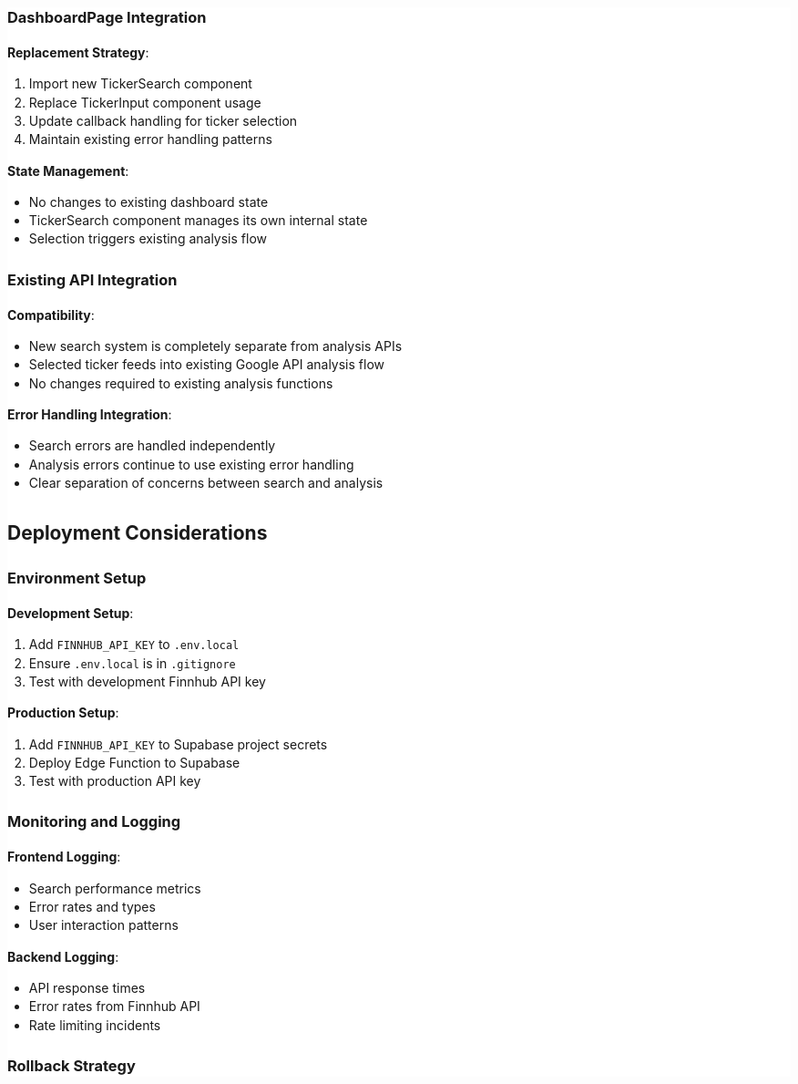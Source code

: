 ### DashboardPage Integration

**Replacement Strategy**:
1. Import new TickerSearch component
2. Replace TickerInput component usage
3. Update callback handling for ticker selection
4. Maintain existing error handling patterns

**State Management**:
- No changes to existing dashboard state
- TickerSearch component manages its own internal state
- Selection triggers existing analysis flow

### Existing API Integration

**Compatibility**:
- New search system is completely separate from analysis APIs
- Selected ticker feeds into existing Google API analysis flow
- No changes required to existing analysis functions

**Error Handling Integration**:
- Search errors are handled independently
- Analysis errors continue to use existing error handling
- Clear separation of concerns between search and analysis

## Deployment Considerations

### Environment Setup

**Development Setup**:
1. Add `FINNHUB_API_KEY` to `.env.local`
2. Ensure `.env.local` is in `.gitignore`
3. Test with development Finnhub API key

**Production Setup**:
1. Add `FINNHUB_API_KEY` to Supabase project secrets
2. Deploy Edge Function to Supabase
3. Test with production API key

### Monitoring and Logging

**Frontend Logging**:
- Search performance metrics
- Error rates and types
- User interaction patterns

**Backend Logging**:
- API response times
- Error rates from Finnhub API
- Rate limiting incidents

### Rollback Strategy

